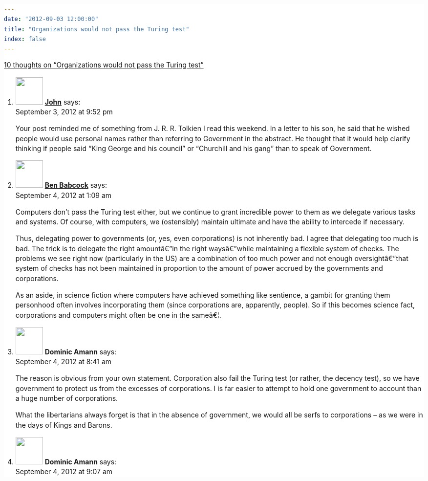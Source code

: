 ```yaml
---
date: "2012-09-03 12:00:00"
title: "Organizations would not pass the Turing test"
index: false
---
```


[10 thoughts on &ldquo;Organizations would not pass the Turing test&rdquo;](/lemire/blog/2012/09-03-organizations-would-not-pass-the-turing-test)

<ol class="comment-list">
<li id="comment-55555" class="comment even thread-even depth-1">
<div class="comment-author vcard">
<img alt src="https://secure.gravatar.com/avatar/a7f4f9dcbbf1d46d660b0a6c98435751?s=56&#038;d=mm&#038;r=g" srcset="https://secure.gravatar.com/avatar/a7f4f9dcbbf1d46d660b0a6c98435751?s=112&#038;d=mm&#038;r=g 2x" class="avatar avatar-56 photo" height="56" width="56" decoding="async" /> <b class="fn"><a href="http://www.johndcook.com/blog/" class="url" rel="ugc external nofollow">John</a></b> <span class="says">says:</span> </div>
<div class="comment-metadata"><time datetime="2012-09-03T21:52:06+00:00">September 3, 2012 at 9:52 pm</time></a> </div>
<div class="comment-content">
<p>Your post reminded me of something from J. R. R. Tolkien I read this weekend. In a letter to his son, he said that he wished people would use personal names rather than referring to Government in the abstract. He thought that it would help clarify thinking if people said &ldquo;King George and his council&rdquo; or &ldquo;Churchill and his gang&rdquo; than to speak of Government.</p>
</div>
</li>
<li id="comment-55556" class="comment odd alt thread-odd thread-alt depth-1">
<div class="comment-author vcard">
<img alt src="https://secure.gravatar.com/avatar/c71711062c1eea90e0f64c678ba1519b?s=56&#038;d=mm&#038;r=g" srcset="https://secure.gravatar.com/avatar/c71711062c1eea90e0f64c678ba1519b?s=112&#038;d=mm&#038;r=g 2x" class="avatar avatar-56 photo" height="56" width="56" decoding="async" /> <b class="fn"><a href="http://tachyondecay.net/" class="url" rel="ugc external nofollow">Ben Babcock</a></b> <span class="says">says:</span> </div>
<div class="comment-metadata"><time datetime="2012-09-04T01:09:53+00:00">September 4, 2012 at 1:09 am</time></a> </div>
<div class="comment-content">
<p>Computers don&rsquo;t pass the Turing test either, but we continue to grant incredible power to them as we delegate various tasks and systems. Of course, with computers, we (ostensibly) maintain ultimate and have the ability to intercede if necessary.</p>
<p>Thus, delegating power to governments (or, yes, even corporations) is not inherently bad. I agree that delegating too much is bad. The trick is to delegate the right amountâ€”in the right waysâ€”while maintaining a flexible system of checks. The problems we see right now (particularly in the US) are a combination of too much power and not enough oversightâ€”that system of checks has not been maintained in proportion to the amount of power accrued by the governments and corporations.</p>
<p>As an aside, in science fiction where computers have achieved something like sentience, a gambit for granting them personhood often involves incorporating them (since corporations are, apparently, people). So if this becomes science fact, corporations and computers might often be one in the sameâ€¦.</p>
</div>
</li>
<li id="comment-55557" class="comment even thread-even depth-1">
<div class="comment-author vcard">
<img alt src="https://secure.gravatar.com/avatar/1b5f40ec7c1e07935001188ea498d188?s=56&#038;d=mm&#038;r=g" srcset="https://secure.gravatar.com/avatar/1b5f40ec7c1e07935001188ea498d188?s=112&#038;d=mm&#038;r=g 2x" class="avatar avatar-56 photo" height="56" width="56" loading="lazy" decoding="async" /> <b class="fn">Dominic Amann</b> <span class="says">says:</span> </div>
<div class="comment-metadata"><time datetime="2012-09-04T08:41:40+00:00">September 4, 2012 at 8:41 am</time></a> </div>
<div class="comment-content">
<p>The reason is obvious from your own statement. Corporation also fail the Turing test (or rather, the decency test), so we have government to protect us from the excesses of corporations. I is far easier to attempt to hold one government to account than a huge number of corporations.</p>
<p>What the libertarians always forget is that in the absence of government, we would all be serfs to corporations &#8211; as we were in the days of Kings and Barons.</p>
</div>
</li>
<li id="comment-55559" class="comment odd alt thread-odd thread-alt depth-1">
<div class="comment-author vcard">
<img alt src="https://secure.gravatar.com/avatar/1b5f40ec7c1e07935001188ea498d188?s=56&#038;d=mm&#038;r=g" srcset="https://secure.gravatar.com/avatar/1b5f40ec7c1e07935001188ea498d188?s=112&#038;d=mm&#038;r=g 2x" class="avatar avatar-56 photo" height="56" width="56" loading="lazy" decoding="async" /> <b class="fn">Dominic Amann</b> <span class="says">says:</span> </div>
<div class="comment-metadata"><time datetime="2012-09-04T09:07:36+00:00">September 4, 2012 at 9:07 am</time></a> </div>